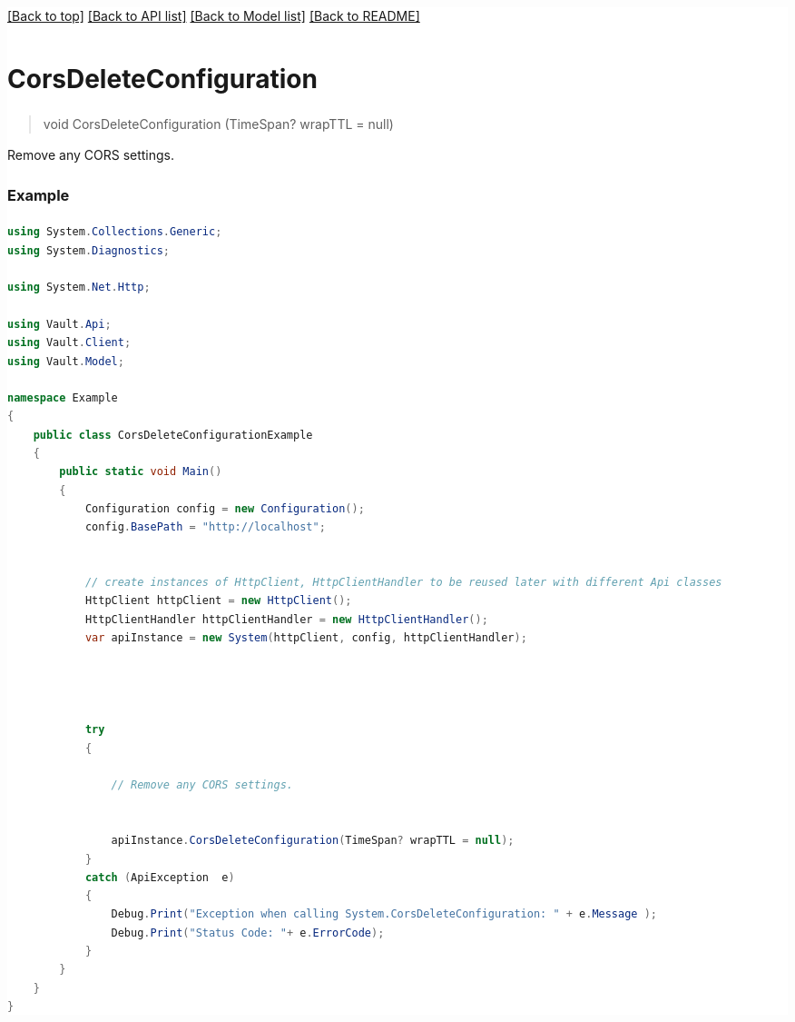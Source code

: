 

[[Back to top]](#) [[Back to API list]](../README.md#documentation-for-api-endpoints) [[Back to Model list]](../README.md#documentation-for-models) [[Back to README]](../README.md)

<a name="corsdeleteconfiguration"></a>
# **CorsDeleteConfiguration**

> void CorsDeleteConfiguration (TimeSpan? wrapTTL = null)

Remove any CORS settings.

### Example
```csharp
using System.Collections.Generic;
using System.Diagnostics;

using System.Net.Http;

using Vault.Api;
using Vault.Client;
using Vault.Model;

namespace Example
{
    public class CorsDeleteConfigurationExample
    {
        public static void Main()
        {
            Configuration config = new Configuration();
            config.BasePath = "http://localhost";
            
            
            // create instances of HttpClient, HttpClientHandler to be reused later with different Api classes
            HttpClient httpClient = new HttpClient();
            HttpClientHandler httpClientHandler = new HttpClientHandler();
            var apiInstance = new System(httpClient, config, httpClientHandler);
            
            
            

            try
            {
                
                // Remove any CORS settings.
                

                apiInstance.CorsDeleteConfiguration(TimeSpan? wrapTTL = null);
            }
            catch (ApiException  e)
            {
                Debug.Print("Exception when calling System.CorsDeleteConfiguration: " + e.Message );
                Debug.Print("Status Code: "+ e.ErrorCode);
            }
        }
    }
}
```
